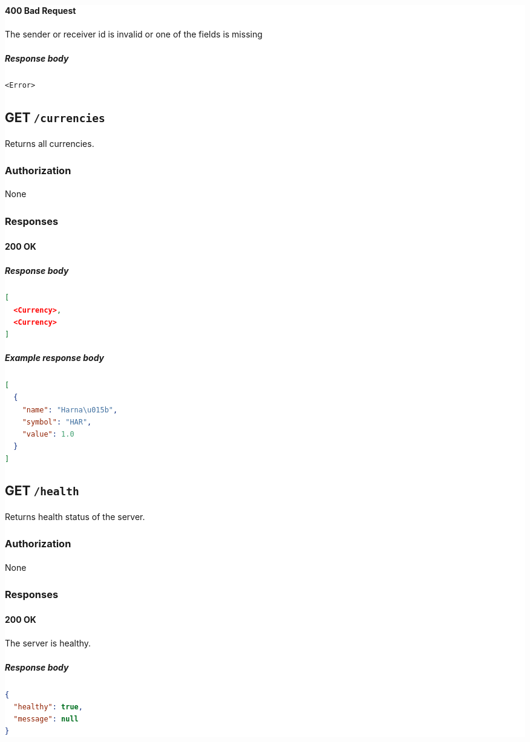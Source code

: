 #### 400 Bad Request
The sender or receiver id is invalid or one of the fields is missing

##### Response body
```
<Error>
```


## GET `/currencies`
Returns all currencies.

### Authorization
None

### Responses

#### 200 OK

##### Response body
```json
[
  <Currency>,
  <Currency>
]
```

##### Example response body
```json
[
  {
    "name": "Harna\u015b",
    "symbol": "HAR",
    "value": 1.0
  }
]
```

## GET `/health`
Returns health status of the server.

### Authorization
None

### Responses

#### 200 OK
The server is healthy.


##### Response body
```json
{
  "healthy": true,
  "message": null
}
```
